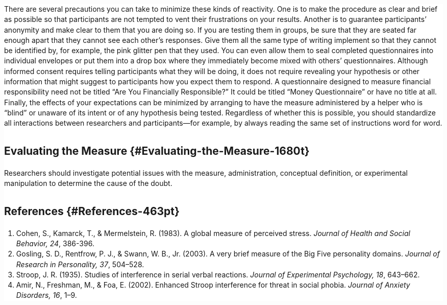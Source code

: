 There are several precautions you can take to minimize these kinds of reactivity. One is to make the procedure as clear and brief as possible so that participants are not tempted to vent their frustrations on your results. Another is to guarantee participants’ anonymity and make clear to them that you are doing so. If you are testing them in groups, be sure that they are seated far enough apart that they cannot see each other’s responses. Give them all the same type of writing implement so that they cannot be identified by, for example, the pink glitter pen that they used. You can even allow them to seal completed questionnaires into individual envelopes or put them into a drop box where they immediately become mixed with others’ questionnaires. Although informed consent requires telling participants what they will be doing, it does not require revealing your hypothesis or other information that might suggest to participants how you expect them to respond. A questionnaire designed to measure financial responsibility need not be titled “Are You Financially Responsible?” It could be titled “Money Questionnaire” or have no title at all. Finally, the effects of your expectations can be minimized by arranging to have the measure administered by a helper who is “blind” or unaware of its intent or of any hypothesis being tested. Regardless of whether this is possible, you should standardize all interactions between researchers and participants—for example, by always reading the same set of instructions word for word.

## Evaluating the Measure {#Evaluating-the-Measure-1680t} 

Researchers should investigate potential issues with the measure, administration, conceptual definition, or experimental manipulation to determine the cause of the doubt.

## References {#References-463pt} 

1.  Cohen, S., Kamarck, T., & Mermelstein, R. (1983). A global measure of perceived stress. _Journal of Health and Social Behavior, 24_, 386-396.
2.  Gosling, S. D., Rentfrow, P. J., & Swann, W. B., Jr. (2003). A very brief measure of the Big Five personality domains. _Journal of Research in Personality, 37_, 504–528.
3.  Stroop, J. R. (1935). Studies of interference in serial verbal reactions. _Journal of Experimental Psychology, 18_, 643–662.
4.  Amir, N., Freshman, M., & Foa, E. (2002). Enhanced Stroop interference for threat in social phobia. _Journal of Anxiety Disorders, 16_, 1–9.

